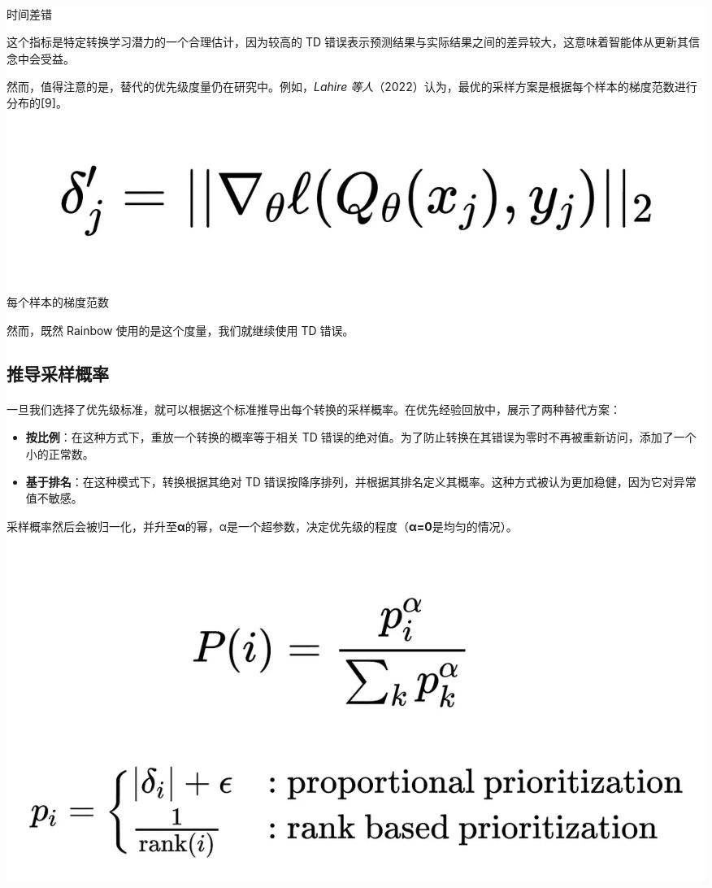 时间差错

这个指标是特定转换学习潜力的一个合理估计，因为较高的 TD 错误表示预测结果与实际结果之间的差异较大，这意味着智能体从更新其信念中会受益。

然而，值得注意的是，替代的优先级度量仍在研究中。例如，*Lahire 等人*（2022）认为，最优的采样方案是根据每个样本的梯度范数进行分布的[9]。

![](img/5ae86716a279e2c41dbbd7f9dc33b80a.png)

每个样本的梯度范数

然而，既然 Rainbow 使用的是这个度量，我们就继续使用 TD 错误。

## 推导采样概率

一旦我们选择了优先级标准，就可以根据这个标准推导出每个转换的采样概率。在优先经验回放中，展示了两种替代方案：

+   **按比例**：在这种方式下，重放一个转换的概率等于相关 TD 错误的绝对值。为了防止转换在其错误为零时不再被重新访问，添加了一个小的正常数。

+   **基于排名**：在这种模式下，转换根据其绝对 TD 错误按降序排列，并根据其排名定义其概率。这种方式被认为更加稳健，因为它对异常值不敏感。

采样概率然后会被归一化，并升至**α**的幂，α是一个超参数，决定优先级的程度（**α=0**是均匀的情况）。

![](img/dd93373aeafc0258d8097ddcc8b98e69.png)
